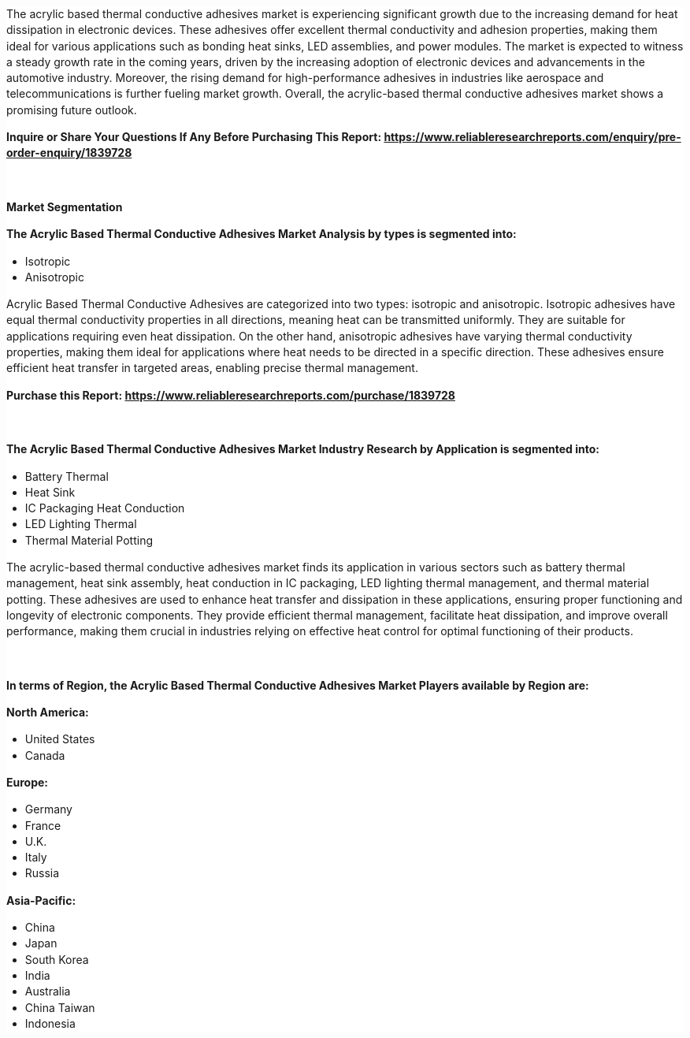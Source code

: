 <p><p>The acrylic based thermal conductive adhesives market is experiencing significant growth due to the increasing demand for heat dissipation in electronic devices. These adhesives offer excellent thermal conductivity and adhesion properties, making them ideal for various applications such as bonding heat sinks, LED assemblies, and power modules. The market is expected to witness a steady growth rate in the coming years, driven by the increasing adoption of electronic devices and advancements in the automotive industry. Moreover, the rising demand for high-performance adhesives in industries like aerospace and telecommunications is further fueling market growth. Overall, the acrylic-based thermal conductive adhesives market shows a promising future outlook.</p></p>
<p><strong>Inquire or Share Your Questions If Any Before Purchasing This Report: <a href="https://www.reliableresearchreports.com/enquiry/pre-order-enquiry/1839728">https://www.reliableresearchreports.com/enquiry/pre-order-enquiry/1839728</a></strong></p>
<p>&nbsp;</p>
<p><strong>Market Segmentation</strong></p>
<p><strong>The Acrylic Based Thermal Conductive Adhesives Market Analysis by types is segmented into:</strong></p>
<p><ul><li>Isotropic</li><li>Anisotropic</li></ul></p>
<p><p>Acrylic Based Thermal Conductive Adhesives are categorized into two types: isotropic and anisotropic. Isotropic adhesives have equal thermal conductivity properties in all directions, meaning heat can be transmitted uniformly. They are suitable for applications requiring even heat dissipation. On the other hand, anisotropic adhesives have varying thermal conductivity properties, making them ideal for applications where heat needs to be directed in a specific direction. These adhesives ensure efficient heat transfer in targeted areas, enabling precise thermal management.</p></p>
<p><strong>Purchase this Report:&nbsp;<a href="https://www.reliableresearchreports.com/purchase/1839728">https://www.reliableresearchreports.com/purchase/1839728</a></strong></p>
<p>&nbsp;</p>
<p><strong>The Acrylic Based Thermal Conductive Adhesives Market Industry Research by Application is segmented into:</strong></p>
<p><ul><li>Battery Thermal</li><li>Heat Sink</li><li>IC Packaging Heat Conduction</li><li>LED Lighting Thermal</li><li>Thermal Material Potting</li></ul></p>
<p><p>The acrylic-based thermal conductive adhesives market finds its application in various sectors such as battery thermal management, heat sink assembly, heat conduction in IC packaging, LED lighting thermal management, and thermal material potting. These adhesives are used to enhance heat transfer and dissipation in these applications, ensuring proper functioning and longevity of electronic components. They provide efficient thermal management, facilitate heat dissipation, and improve overall performance, making them crucial in industries relying on effective heat control for optimal functioning of their products.</p></p>
<p>&nbsp;</p>
<p><strong>In terms of Region, the Acrylic Based Thermal Conductive Adhesives Market Players available by Region are:</strong></p>
<p>
    <p> <strong> North America: </strong>
        <ul>
            <li>United States</li>
            <li>Canada</li>
        </ul>
        </p> 
    <p> <strong> Europe: </strong>
        <ul>
            <li>Germany</li>
            <li>France</li>
            <li>U.K.</li>
            <li>Italy</li>
            <li>Russia</li>
        </ul>
        </p> 
    <p> <strong> Asia-Pacific: </strong>
        <ul>
            <li>China</li>
            <li>Japan</li>
            <li>South Korea</li>
            <li>India</li>
            <li>Australia</li>
            <li>China Taiwan</li>
            <li>Indonesia</li>